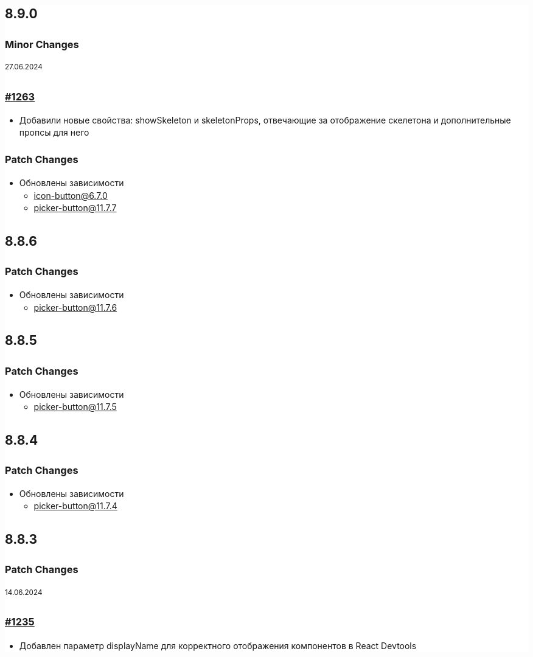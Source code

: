 ## 8.9.0

### Minor Changes

<sup><time>27.06.2024</time></sup>

### [#1263](https://github.com/core-ds/core-components/pull/1263)

- Добавили новые свойства: showSkeleton и skeletonProps, отвечающие за отображение скелетона и дополнительные пропсы для него

### Patch Changes

- Обновлены зависимости
    - icon-button@6.7.0
    - picker-button@11.7.7

## 8.8.6

### Patch Changes

- Обновлены зависимости
    - picker-button@11.7.6

## 8.8.5

### Patch Changes

- Обновлены зависимости
    - picker-button@11.7.5

## 8.8.4

### Patch Changes

- Обновлены зависимости
    - picker-button@11.7.4

## 8.8.3

### Patch Changes

<sup><time>14.06.2024</time></sup>

### [#1235](https://github.com/core-ds/core-components/pull/1235)

- Добавлен параметр displayName для корректного отображения компонентов в React Devtools
